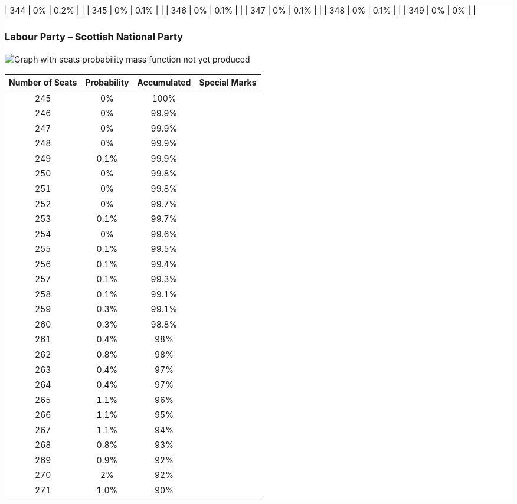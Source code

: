| 344 | 0% | 0.2% |  |
| 345 | 0% | 0.1% |  |
| 346 | 0% | 0.1% |  |
| 347 | 0% | 0.1% |  |
| 348 | 0% | 0.1% |  |
| 349 | 0% | 0% |  |

### Labour Party – Scottish National Party

![Graph with seats probability mass function not yet produced](2018-05-21-YouGov-coalitions-seats-pmf-lab–snp.png "Seats Probability Mass Function")

| Number of Seats | Probability | Accumulated | Special Marks |
|:---------------:|:-----------:|:-----------:|:-------------:|
| 245 | 0% | 100% |  |
| 246 | 0% | 99.9% |  |
| 247 | 0% | 99.9% |  |
| 248 | 0% | 99.9% |  |
| 249 | 0.1% | 99.9% |  |
| 250 | 0% | 99.8% |  |
| 251 | 0% | 99.8% |  |
| 252 | 0% | 99.7% |  |
| 253 | 0.1% | 99.7% |  |
| 254 | 0% | 99.6% |  |
| 255 | 0.1% | 99.5% |  |
| 256 | 0.1% | 99.4% |  |
| 257 | 0.1% | 99.3% |  |
| 258 | 0.1% | 99.1% |  |
| 259 | 0.3% | 99.1% |  |
| 260 | 0.3% | 98.8% |  |
| 261 | 0.4% | 98% |  |
| 262 | 0.8% | 98% |  |
| 263 | 0.4% | 97% |  |
| 264 | 0.4% | 97% |  |
| 265 | 1.1% | 96% |  |
| 266 | 1.1% | 95% |  |
| 267 | 1.1% | 94% |  |
| 268 | 0.8% | 93% |  |
| 269 | 0.9% | 92% |  |
| 270 | 2% | 92% |  |
| 271 | 1.0% | 90% |  |